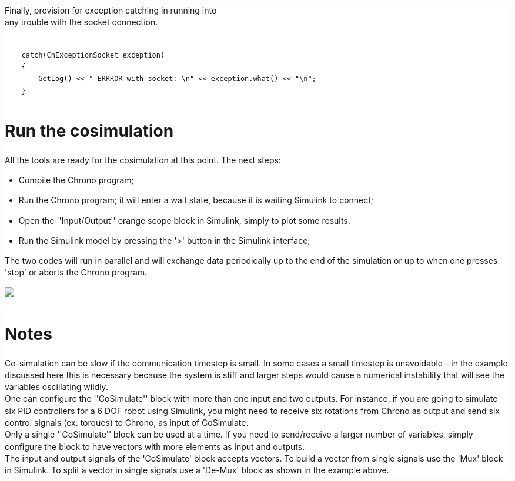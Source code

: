 Finally, provision for exception catching in running into  
any trouble with the socket connection.

~~~{.cpp}

	catch(ChExceptionSocket exception)
	{
		GetLog() << " ERRROR with socket: \n" << exception.what() << "\n";
	}
~~~


# Run the cosimulation

All the tools are ready for the cosimulation at this point. The next steps:

- Compile the Chrono program;

- Run the Chrono program; it will enter a wait state, 
  because it is waiting Simulink to connect;

- Open the ''Input/Output'' orange scope block in Simulink, 
  simply to plot some results.

- Run the Simulink model by pressing the '>' button in the Simulink interface;

The two codes will run in parallel and will exchange data 
  periodically up to the end of the simulation or up to when one presses 
  'stop' or aborts the Chrono program.


![](http://projectchrono.org/assets/manual/Tutorial_cosim_hydraulics_08.png)


# Notes

<div class="ce-info">
Co-simulation can be slow if the communication timestep is small. In some cases a small timestep is unavoidable - in the example discussed here this is necessary because the system is stiff and larger steps would cause a numerical instability that will see the variables oscillating wildly.
</div>

<div class="ce-info">
One can configure the ''CoSimulate'' block with more than one input and two outputs. For instance, if you are going to simulate six PID controllers for a 6 DOF robot using Simulink, you might need to receive six rotations from Chrono as output and send six control signals (ex. torques) to Chrono, as input of CoSimulate.
</div>

<div class="ce-warning">
Only a single ''CoSimulate'' block can be used at a time. If you need to send/receive a larger number of variables, simply configure the block to have vectors with more elements as input and outputs.
</div>

<div class="ce-info">
The input and output signals of the 'CoSimulate' block accepts vectors. To build a vector from single signals use the 'Mux' block in Simulink. To split a vector in single signals use a 'De-Mux' block as shown in the example above.
</div>
